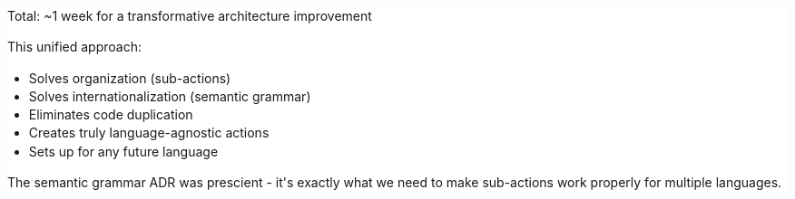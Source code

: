 Total: ~1 week for a transformative architecture improvement

This unified approach:
- Solves organization (sub-actions)
- Solves internationalization (semantic grammar)
- Eliminates code duplication
- Creates truly language-agnostic actions
- Sets up for any future language

The semantic grammar ADR was prescient - it's exactly what we need to make sub-actions work properly for multiple languages.